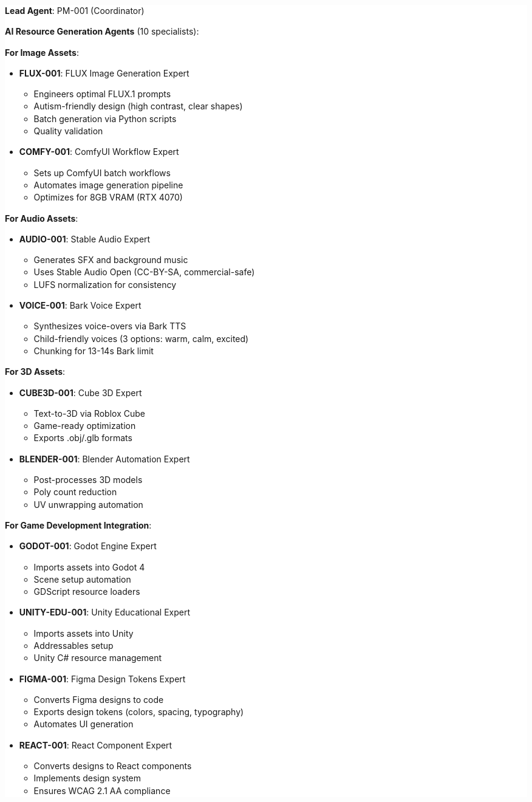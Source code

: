 **Lead Agent**: PM-001 (Coordinator)

**AI Resource Generation Agents** (10 specialists):

**For Image Assets**:
- **FLUX-001**: FLUX Image Generation Expert
  - Engineers optimal FLUX.1 prompts
  - Autism-friendly design (high contrast, clear shapes)
  - Batch generation via Python scripts
  - Quality validation

- **COMFY-001**: ComfyUI Workflow Expert
  - Sets up ComfyUI batch workflows
  - Automates image generation pipeline
  - Optimizes for 8GB VRAM (RTX 4070)

**For Audio Assets**:
- **AUDIO-001**: Stable Audio Expert
  - Generates SFX and background music
  - Uses Stable Audio Open (CC-BY-SA, commercial-safe)
  - LUFS normalization for consistency

- **VOICE-001**: Bark Voice Expert
  - Synthesizes voice-overs via Bark TTS
  - Child-friendly voices (3 options: warm, calm, excited)
  - Chunking for 13-14s Bark limit

**For 3D Assets**:
- **CUBE3D-001**: Cube 3D Expert
  - Text-to-3D via Roblox Cube
  - Game-ready optimization
  - Exports .obj/.glb formats

- **BLENDER-001**: Blender Automation Expert
  - Post-processes 3D models
  - Poly count reduction
  - UV unwrapping automation

**For Game Development Integration**:
- **GODOT-001**: Godot Engine Expert
  - Imports assets into Godot 4
  - Scene setup automation
  - GDScript resource loaders

- **UNITY-EDU-001**: Unity Educational Expert
  - Imports assets into Unity
  - Addressables setup
  - Unity C# resource management

- **FIGMA-001**: Figma Design Tokens Expert
  - Converts Figma designs to code
  - Exports design tokens (colors, spacing, typography)
  - Automates UI generation

- **REACT-001**: React Component Expert
  - Converts designs to React components
  - Implements design system
  - Ensures WCAG 2.1 AA compliance
